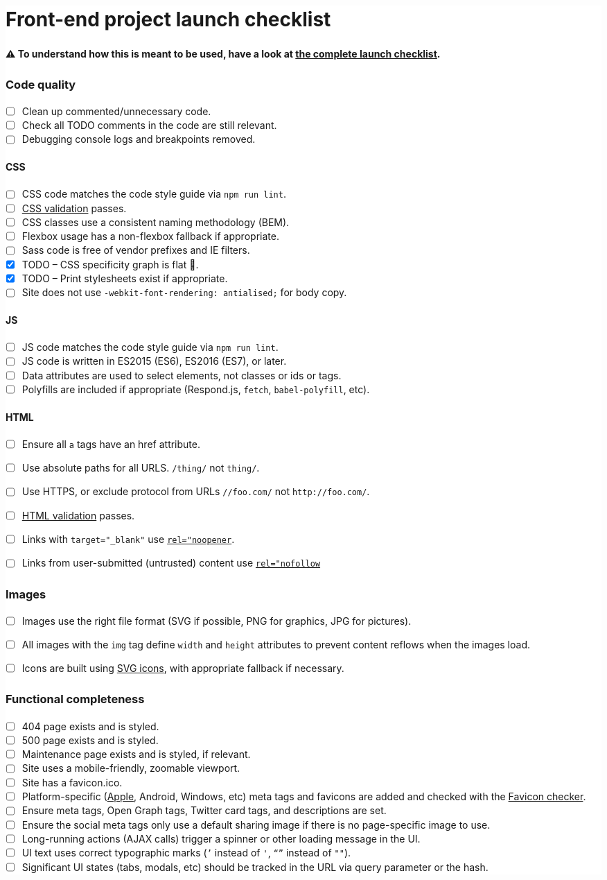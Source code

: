# Front-end project launch checklist

**:warning: To understand how this is meant to be used, have a look at [the complete launch checklist](launch-checklist.md).**

### Code quality
- [ ] Clean up commented/unnecessary code.
- [ ] Check all TODO comments in the code are still relevant.
- [ ] Debugging console logs and breakpoints removed.

#### CSS
- [ ] CSS code matches the code style guide via `npm run lint`.
- [ ] [CSS validation](http://jigsaw.w3.org/css-validator/) passes.
- [ ] CSS classes use a consistent naming methodology (BEM).
- [ ] Flexbox usage has a non-flexbox fallback if appropriate.
- [ ] Sass code is free of vendor prefixes and IE filters.
- [x] TODO – CSS specificity graph is flat :rainbow:.
- [x] TODO – Print stylesheets exist if appropriate.
- [ ] Site does not use `-webkit-font-rendering: antialised;` for body copy.

#### JS
- [ ] JS code matches the code style guide via `npm run lint`.
- [ ] JS code is written in ES2015 (ES6), ES2016 (ES7), or later.
- [ ] Data attributes are used to select elements, not classes or ids or tags.
- [ ] Polyfills are included if appropriate (Respond.js, `fetch`, `babel-polyfill`, etc).

#### HTML
- [ ] Ensure all `a` tags have an href attribute.
- [ ] Use absolute paths for all URLS. `/thing/` not `thing/`.
- [ ] Use HTTPS, or exclude protocol from URLs `//foo.com/` not `http://foo.com/`.
- [ ] [HTML validation](https://validator.w3.org/nu/#textarea) passes.
- [ ] Links with `target="_blank"` use [`rel="noopener`](https://mathiasbynens.github.io/rel-noopener/).
- [ ] Links from user-submitted (untrusted) content use [`rel="nofollow`](https://support.google.com/webmasters/answer/96569)


### Images
- [ ] Images use the right file format (SVG if possible, PNG for graphics, JPG for pictures).
- [ ] All images with the `img` tag define `width` and `height` attributes to prevent content reflows when the images load.
- [ ] Icons are built using [SVG icons](https://github.com/l1f7/surface/blob/master/core/templates/core/snippets/icon.html), with appropriate fallback if necessary.


### Functional completeness
- [ ] 404 page exists and is styled.
- [ ] 500 page exists and is styled.
- [ ] Maintenance page exists and is styled, if relevant.
- [ ] Site uses a mobile-friendly, zoomable viewport.
- [ ] Site has a favicon.ico.
- [ ] Platform-specific ([Apple](https://developer.apple.com/library/safari/documentation/AppleApplications/Reference/SafariHTMLRef/Articles/MetaTags.html), Android, Windows, etc) meta tags and favicons are added and checked with the [Favicon checker](https://realfavicongenerator.net/favicon_checker).
- [ ] Ensure meta tags, Open Graph tags, Twitter card tags, and descriptions are set.
- [ ] Ensure the social meta tags only use a default sharing image if there is no page-specific image to use.
- [ ] Long-running actions (AJAX calls) trigger a spinner or other loading message in the UI.
- [ ] UI text uses correct typographic marks (`’` instead of `'`, `“”` instead of `""`).
- [ ] Significant UI states (tabs, modals, etc) should be tracked in the URL via query parameter or the hash.
